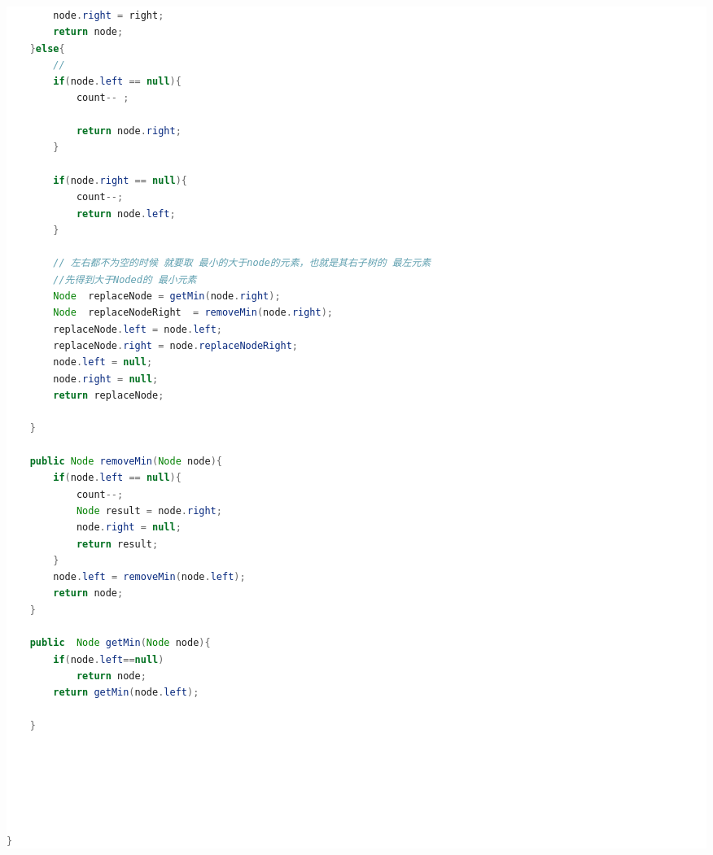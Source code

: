 ```java
        node.right = right;
        return node;
    }else{
        //
        if(node.left == null){
        	count-- ;
            
            return node.right;
        }
        
        if(node.right == null){
            count--;
            return node.left;
        }
        
        // 左右都不为空的时候 就要取 最小的大于node的元素，也就是其右子树的 最左元素
        //先得到大于Noded的 最小元素
        Node  replaceNode = getMin(node.right);
        Node  replaceNodeRight  = removeMin(node.right);
        replaceNode.left = node.left;
        replaceNode.right = node.replaceNodeRight;
        node.left = null;
        node.right = null;
        return replaceNode;
        
    }
    
    public Node removeMin(Node node){
        if(node.left == null){
            count--;
            Node result = node.right;
            node.right = null;
            return result;
        }
        node.left = removeMin(node.left);
        return node;
    }
    
    public  Node getMin(Node node){
        if(node.left==null)
            return node;
        return getMin(node.left);
        
    }
    
    
    
    
    
    
}
```
